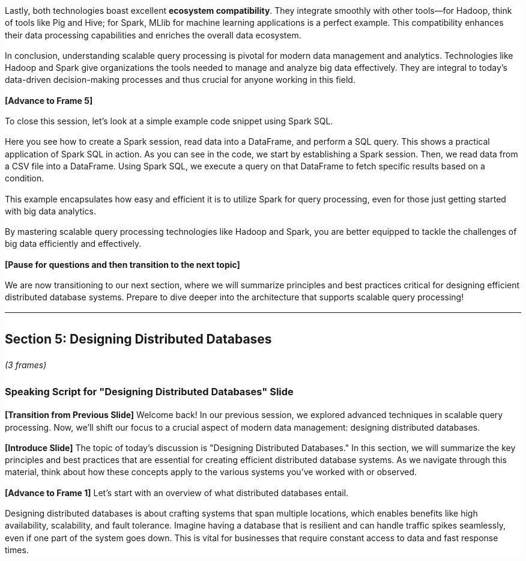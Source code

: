 Lastly, both technologies boast excellent **ecosystem compatibility**. They integrate smoothly with other tools—for Hadoop, think of tools like Pig and Hive; for Spark, MLlib for machine learning applications is a perfect example. This compatibility enhances their data processing capabilities and enriches the overall data ecosystem.

In conclusion, understanding scalable query processing is pivotal for modern data management and analytics. Technologies like Hadoop and Spark give organizations the tools needed to manage and analyze big data effectively. They are integral to today’s data-driven decision-making processes and thus crucial for anyone working in this field.

**[Advance to Frame 5]**

To close this session, let’s look at a simple example code snippet using Spark SQL. 

Here you see how to create a Spark session, read data into a DataFrame, and perform a SQL query. This shows a practical application of Spark SQL in action. As you can see in the code, we start by establishing a Spark session. Then, we read data from a CSV file into a DataFrame. Using Spark SQL, we execute a query on that DataFrame to fetch specific results based on a condition.

This example encapsulates how easy and efficient it is to utilize Spark for query processing, even for those just getting started with big data analytics. 

By mastering scalable query processing technologies like Hadoop and Spark, you are better equipped to tackle the challenges of big data efficiently and effectively.

**[Pause for questions and then transition to the next topic]**

We are now transitioning to our next section, where we will summarize principles and best practices critical for designing efficient distributed database systems. Prepare to dive deeper into the architecture that supports scalable query processing!

---

## Section 5: Designing Distributed Databases
*(3 frames)*

### Speaking Script for "Designing Distributed Databases" Slide

**[Transition from Previous Slide]**
Welcome back! In our previous session, we explored advanced techniques in scalable query processing. Now, we’ll shift our focus to a crucial aspect of modern data management: designing distributed databases. 

**[Introduce Slide]** 
The topic of today’s discussion is "Designing Distributed Databases." In this section, we will summarize the key principles and best practices that are essential for creating efficient distributed database systems. As we navigate through this material, think about how these concepts apply to the various systems you’ve worked with or observed.

**[Advance to Frame 1]**
Let’s start with an overview of what distributed databases entail.  

Designing distributed databases is about crafting systems that span multiple locations, which enables benefits like high availability, scalability, and fault tolerance. Imagine having a database that is resilient and can handle traffic spikes seamlessly, even if one part of the system goes down. This is vital for businesses that require constant access to data and fast response times.
